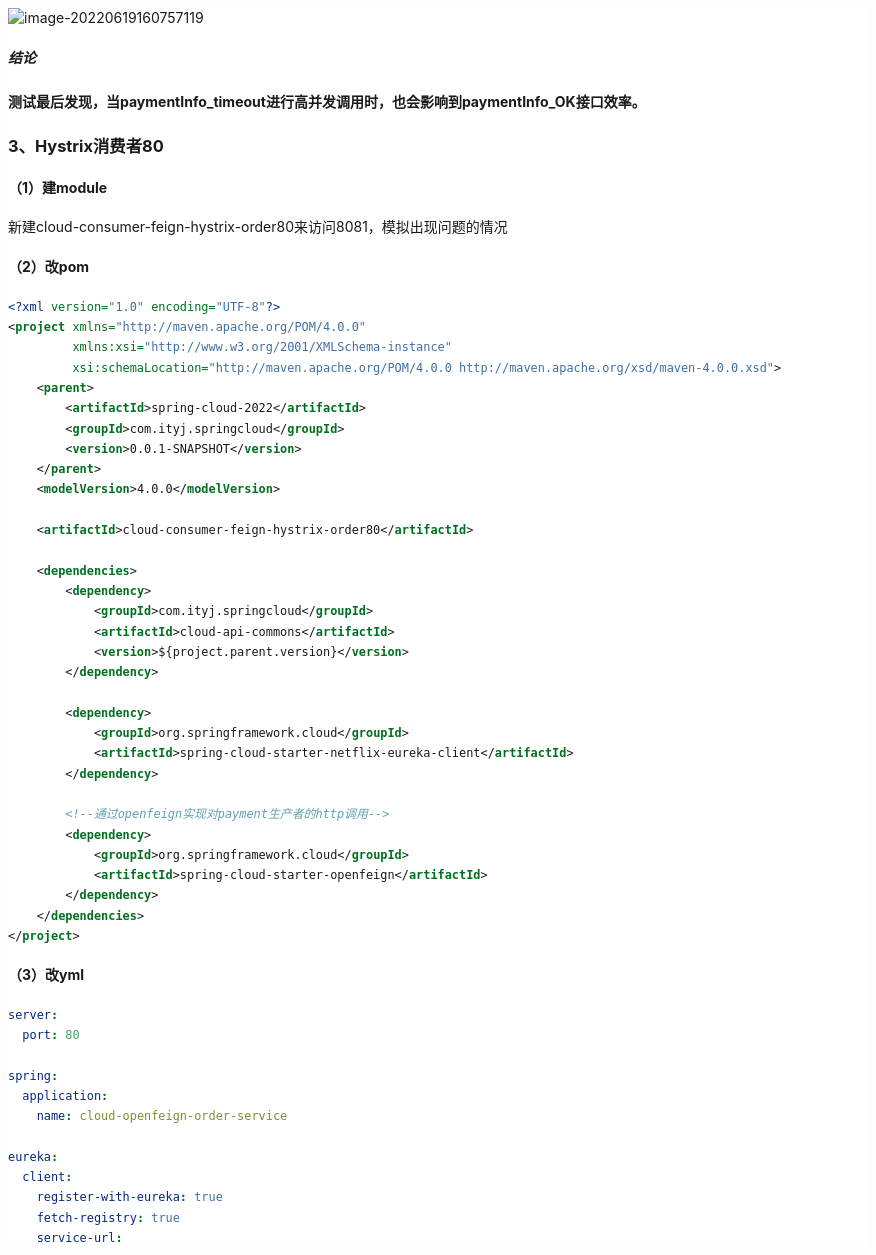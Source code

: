   ![image-20220619160757119](https://alinyun-images-repository.oss-cn-shanghai.aliyuncs.com/images/20220731193513.png)

##### 结论

**测试最后发现，当paymentInfo_timeout进行高并发调用时，也会影响到paymentInfo_OK接口效率。**

### 3、Hystrix消费者80

#### （1）建module

新建cloud-consumer-feign-hystrix-order80来访问8081，模拟出现问题的情况

#### （2）改pom

```xml
<?xml version="1.0" encoding="UTF-8"?>
<project xmlns="http://maven.apache.org/POM/4.0.0"
         xmlns:xsi="http://www.w3.org/2001/XMLSchema-instance"
         xsi:schemaLocation="http://maven.apache.org/POM/4.0.0 http://maven.apache.org/xsd/maven-4.0.0.xsd">
    <parent>
        <artifactId>spring-cloud-2022</artifactId>
        <groupId>com.ityj.springcloud</groupId>
        <version>0.0.1-SNAPSHOT</version>
    </parent>
    <modelVersion>4.0.0</modelVersion>

    <artifactId>cloud-consumer-feign-hystrix-order80</artifactId>

    <dependencies>
        <dependency>
            <groupId>com.ityj.springcloud</groupId>
            <artifactId>cloud-api-commons</artifactId>
            <version>${project.parent.version}</version>
        </dependency>

        <dependency>
            <groupId>org.springframework.cloud</groupId>
            <artifactId>spring-cloud-starter-netflix-eureka-client</artifactId>
        </dependency>

        <!--通过openfeign实现对payment生产者的http调用-->
        <dependency>
            <groupId>org.springframework.cloud</groupId>
            <artifactId>spring-cloud-starter-openfeign</artifactId>
        </dependency>
    </dependencies>
</project>
```

#### （3）改yml

```yml
server:
  port: 80

spring:
  application:
    name: cloud-openfeign-order-service

eureka:
  client:
    register-with-eureka: true
    fetch-registry: true
    service-url:
```
